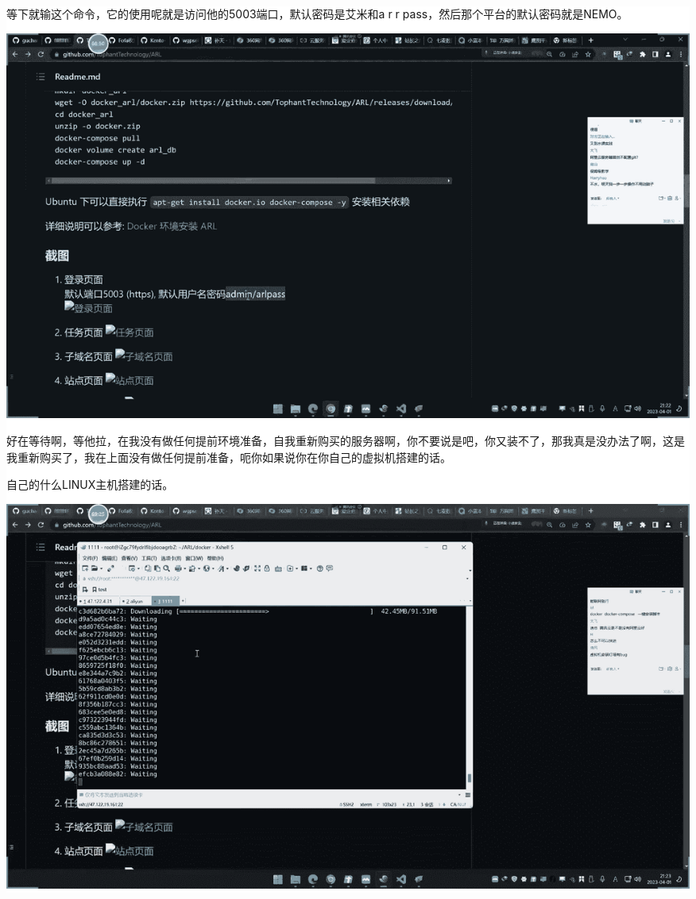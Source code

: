 等下就输这个命令，它的使用呢就是访问他的5003端口，默认密码是艾米和a r r pass，然后那个平台的默认密码就是NEMO。



![](img/a0b02148c15ce051598540e95f310471_296.png)

好在等待啊，等他拉，在我没有做任何提前环境准备，自我重新购买的服务器啊，你不要说是吧，你又装不了，那我真是没办法了啊，这是我重新购买了，我在上面没有做任何提前准备，呃你如果说你在你自己的虚拟机搭建的话。

自己的什么LINUX主机搭建的话。

![](img/a0b02148c15ce051598540e95f310471_298.png)
